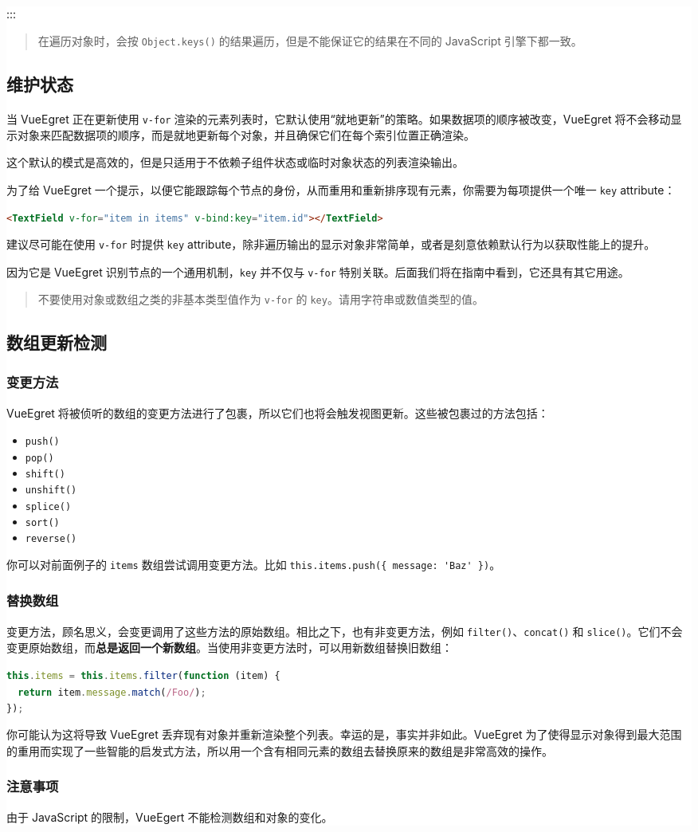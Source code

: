 :::

> 在遍历对象时，会按 `Object.keys()` 的结果遍历，但是不能保证它的结果在不同的 JavaScript 引擎下都一致。

## 维护状态

当 VueEgret 正在更新使用 `v-for` 渲染的元素列表时，它默认使用“就地更新”的策略。如果数据项的顺序被改变，VueEgret 将不会移动显示对象来匹配数据项的顺序，而是就地更新每个对象，并且确保它们在每个索引位置正确渲染。

这个默认的模式是高效的，但是只适用于不依赖子组件状态或临时对象状态的列表渲染输出。

为了给 VueEgret 一个提示，以便它能跟踪每个节点的身份，从而重用和重新排序现有元素，你需要为每项提供一个唯一 `key` attribute：

```html
<TextField v-for="item in items" v-bind:key="item.id"></TextField>
```

建议尽可能在使用 `v-for` 时提供 `key` attribute，除非遍历输出的显示对象非常简单，或者是刻意依赖默认行为以获取性能上的提升。

因为它是 VueEgret 识别节点的一个通用机制，`key` 并不仅与 `v-for` 特别关联。后面我们将在指南中看到，它还具有其它用途。

> 不要使用对象或数组之类的非基本类型值作为 `v-for` 的 `key`。请用字符串或数值类型的值。

## 数组更新检测

### 变更方法

VueEgret 将被侦听的数组的变更方法进行了包裹，所以它们也将会触发视图更新。这些被包裹过的方法包括：

- `push()`
- `pop()`
- `shift()`
- `unshift()`
- `splice()`
- `sort()`
- `reverse()`

你可以对前面例子的 `items` 数组尝试调用变更方法。比如 `this.items.push({ message: 'Baz' })`。

### 替换数组

变更方法，顾名思义，会变更调用了这些方法的原始数组。相比之下，也有非变更方法，例如 `filter()`、`concat()` 和 `slice()`。它们不会变更原始数组，而**总是返回一个新数组**。当使用非变更方法时，可以用新数组替换旧数组：

```javascript
this.items = this.items.filter(function (item) {
  return item.message.match(/Foo/);
});
```

你可能认为这将导致 VueEgret 丢弃现有对象并重新渲染整个列表。幸运的是，事实并非如此。VueEgret 为了使得显示对象得到最大范围的重用而实现了一些智能的启发式方法，所以用一个含有相同元素的数组去替换原来的数组是非常高效的操作。

### 注意事项

由于 JavaScript 的限制，VueEgert 不能检测数组和对象的变化。
